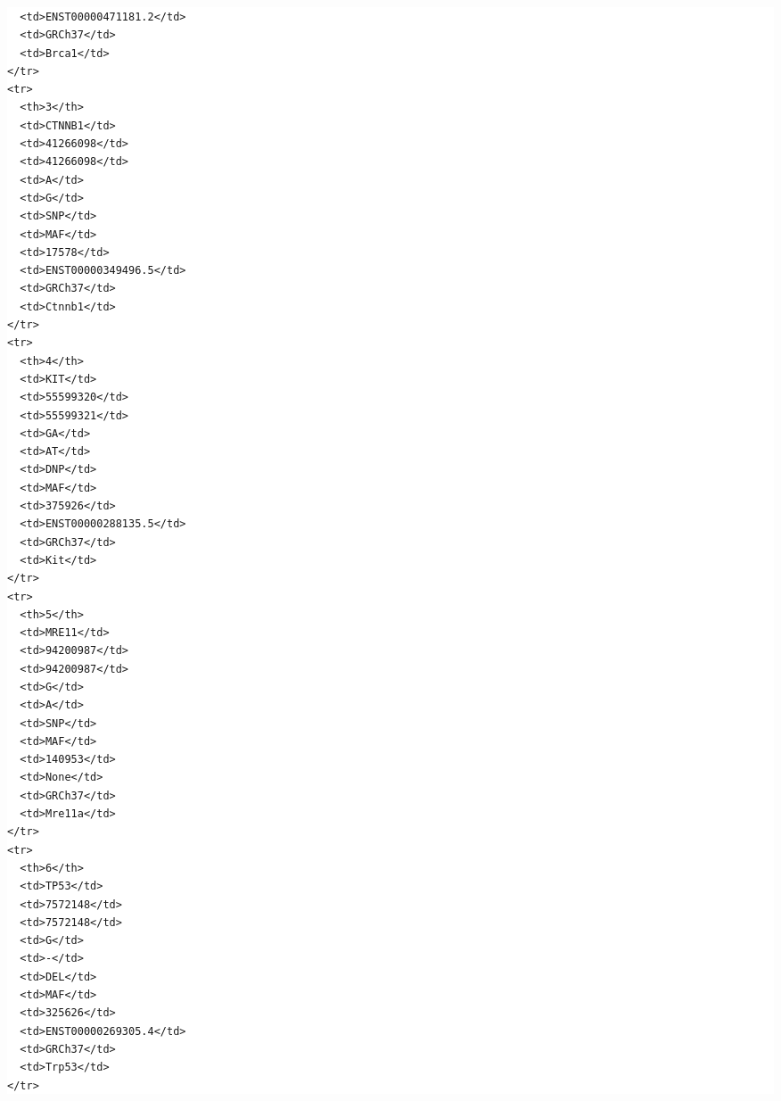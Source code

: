       <td>ENST00000471181.2</td>
      <td>GRCh37</td>
      <td>Brca1</td>
    </tr>
    <tr>
      <th>3</th>
      <td>CTNNB1</td>
      <td>41266098</td>
      <td>41266098</td>
      <td>A</td>
      <td>G</td>
      <td>SNP</td>
      <td>MAF</td>
      <td>17578</td>
      <td>ENST00000349496.5</td>
      <td>GRCh37</td>
      <td>Ctnnb1</td>
    </tr>
    <tr>
      <th>4</th>
      <td>KIT</td>
      <td>55599320</td>
      <td>55599321</td>
      <td>GA</td>
      <td>AT</td>
      <td>DNP</td>
      <td>MAF</td>
      <td>375926</td>
      <td>ENST00000288135.5</td>
      <td>GRCh37</td>
      <td>Kit</td>
    </tr>
    <tr>
      <th>5</th>
      <td>MRE11</td>
      <td>94200987</td>
      <td>94200987</td>
      <td>G</td>
      <td>A</td>
      <td>SNP</td>
      <td>MAF</td>
      <td>140953</td>
      <td>None</td>
      <td>GRCh37</td>
      <td>Mre11a</td>
    </tr>
    <tr>
      <th>6</th>
      <td>TP53</td>
      <td>7572148</td>
      <td>7572148</td>
      <td>G</td>
      <td>-</td>
      <td>DEL</td>
      <td>MAF</td>
      <td>325626</td>
      <td>ENST00000269305.4</td>
      <td>GRCh37</td>
      <td>Trp53</td>
    </tr>
  </tbody>
</table>
</div>
